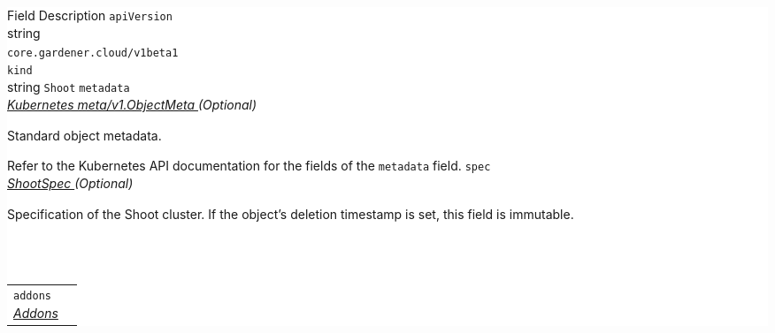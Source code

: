 <th>Field</th>
<th>Description</th>
</tr>
</thead>
<tbody>
<tr>
<td>
<code>apiVersion</code></br>
string</td>
<td>
<code>
core.gardener.cloud/v1beta1
</code>
</td>
</tr>
<tr>
<td>
<code>kind</code></br>
string
</td>
<td><code>Shoot</code></td>
</tr>
<tr>
<td>
<code>metadata</code></br>
<em>
<a href="https://kubernetes.io/docs/reference/generated/kubernetes-api/v1.27/#objectmeta-v1-meta">
Kubernetes meta/v1.ObjectMeta
</a>
</em>
</td>
<td>
<em>(Optional)</em>
<p>Standard object metadata.</p>
Refer to the Kubernetes API documentation for the fields of the
<code>metadata</code> field.
</td>
</tr>
<tr>
<td>
<code>spec</code></br>
<em>
<a href="#core.gardener.cloud/v1beta1.ShootSpec">
ShootSpec
</a>
</em>
</td>
<td>
<em>(Optional)</em>
<p>Specification of the Shoot cluster.
If the object&rsquo;s deletion timestamp is set, this field is immutable.</p>
<br/>
<br/>
<table>
<tr>
<td>
<code>addons</code></br>
<em>
<a href="#core.gardener.cloud/v1beta1.Addons">
Addons
</a>
</em>
</td>
<td>